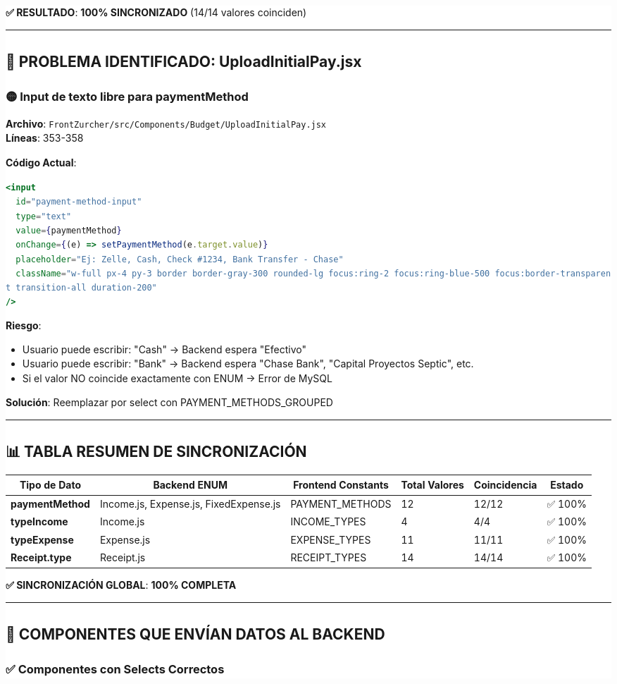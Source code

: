 **✅ RESULTADO**: **100% SINCRONIZADO** (14/14 valores coinciden)

---

## 🔧 PROBLEMA IDENTIFICADO: UploadInitialPay.jsx

### 🟡 Input de texto libre para paymentMethod

**Archivo**: `FrontZurcher/src/Components/Budget/UploadInitialPay.jsx`  
**Líneas**: 353-358

**Código Actual**:
```jsx
<input
  id="payment-method-input"
  type="text"
  value={paymentMethod}
  onChange={(e) => setPaymentMethod(e.target.value)}
  placeholder="Ej: Zelle, Cash, Check #1234, Bank Transfer - Chase"
  className="w-full px-4 py-3 border border-gray-300 rounded-lg focus:ring-2 focus:ring-blue-500 focus:border-transparent transition-all duration-200"
/>
```

**Riesgo**:
- Usuario puede escribir: "Cash" → Backend espera "Efectivo"
- Usuario puede escribir: "Bank" → Backend espera "Chase Bank", "Capital Proyectos Septic", etc.
- Si el valor NO coincide exactamente con ENUM → Error de MySQL

**Solución**: Reemplazar por select con PAYMENT_METHODS_GROUPED

---

## 📊 TABLA RESUMEN DE SINCRONIZACIÓN

| Tipo de Dato | Backend ENUM | Frontend Constants | Total Valores | Coincidencia | Estado |
|--------------|--------------|-------------------|---------------|--------------|--------|
| **paymentMethod** | Income.js, Expense.js, FixedExpense.js | PAYMENT_METHODS | 12 | 12/12 | ✅ 100% |
| **typeIncome** | Income.js | INCOME_TYPES | 4 | 4/4 | ✅ 100% |
| **typeExpense** | Expense.js | EXPENSE_TYPES | 11 | 11/11 | ✅ 100% |
| **Receipt.type** | Receipt.js | RECEIPT_TYPES | 14 | 14/14 | ✅ 100% |

**✅ SINCRONIZACIÓN GLOBAL**: **100% COMPLETA**

---

## 🎯 COMPONENTES QUE ENVÍAN DATOS AL BACKEND

### ✅ Componentes con Selects Correctos

